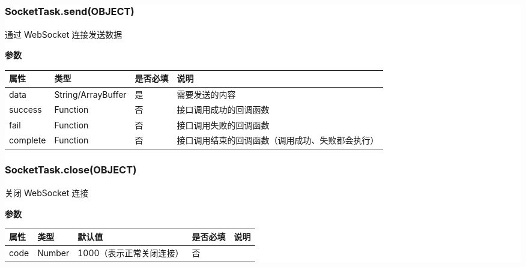 ### SocketTask.send(OBJECT)

通过 WebSocket 连接发送数据

**参数**

<table>
<thead>
<tr>
<th style="text-align:left">属性</th>
<th style="text-align:left">类型</th>
<th style="text-align:left">是否必填</th>
<th style="text-align:left">说明</th>
</tr>
</thead>
<tbody>
<tr>
<td style="text-align:left">data</td>
<td style="text-align:left">String/ArrayBuffer</td>
<td style="text-align:left">是</td>
<td style="text-align:left">需要发送的内容</td>
</tr>
<tr>
<td style="text-align:left">success</td>
<td style="text-align:left">Function</td>
<td style="text-align:left">否</td>
<td style="text-align:left">接口调用成功的回调函数</td>
</tr>
<tr>
<td style="text-align:left">fail</td>
<td style="text-align:left">Function</td>
<td style="text-align:left">否</td>
<td style="text-align:left">接口调用失败的回调函数</td>
</tr>
<tr>
<td style="text-align:left">complete</td>
<td style="text-align:left">Function</td>
<td style="text-align:left">否</td>
<td style="text-align:left">接口调用结束的回调函数（调用成功、失败都会执行）</td>
</tr>
</tbody>
</table>

### SocketTask.close(OBJECT)

关闭 WebSocket 连接

**参数**

<table>
<thead>
<tr>
<th style="text-align:left">属性</th>
<th style="text-align:left">类型</th>
<th style="text-align:left">默认值</th>
<th style="text-align:left">是否必填</th>
<th style="text-align:left">说明</th>
</tr>
</thead>
<tbody>
<tr>
<td style="text-align:left">code</td>
<td style="text-align:left">Number</td>
<td style="text-align:left">1000（表示正常关闭连接）</td>
<td style="text-align:left">否</td>